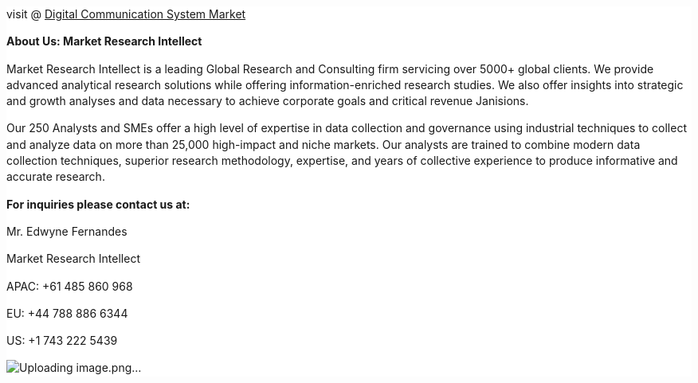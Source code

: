 visit&nbsp;@</strong>&nbsp;</span><span class="font-[700]"><a href="https://www.marketresearchintellect.com/product/global-digital-communication-system-market/?utm_source=Linkedin&utm_medium=846" target="_blank" data-tracking-control-name="article-ssr-frontend-pulse_little-text-block" data-tracking-will-navigate="" data-test-link="">Digital Communication System Market</a></span></p><p><strong><span class="font-[700]">About Us: Market Research Intellect</span></strong></p><p><span class="">Market Research Intellect is a leading Global Research and Consulting firm servicing over 5000+ global clients. We provide advanced analytical research solutions while offering information-enriched research studies.&nbsp;</span>We also offer insights into strategic and growth analyses and data necessary to achieve corporate goals and critical revenue Janisions.</p><p><span class="">Our 250 Analysts and SMEs offer a high level of expertise in data collection and governance using industrial techniques to collect and analyze data on more than 25,000 high-impact and niche markets. Our analysts are trained to combine modern data collection techniques, superior research methodology, expertise, and years of collective experience to produce informative and accurate research.</span></p><p><strong>For inquiries please contact us at:</strong></p><p>Mr. Edwyne Fernandes</p><p>Market Research Intellect</p><p>APAC: +61 485 860 968</p><p>EU: +44 788 886 6344</p><p>US: +1 743 222 5439</p>
![Uploading image.png…]()
